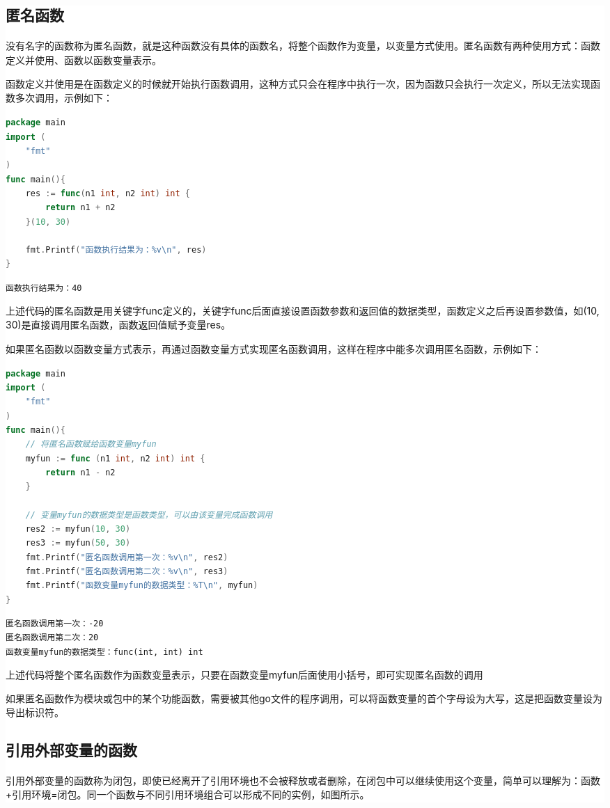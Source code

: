 ## 匿名函数
没有名字的函数称为匿名函数，就是这种函数没有具体的函数名，将整个函数作为变量，以变量方式使用。匿名函数有两种使用方式：函数定义并使用、函数以函数变量表示。

函数定义并使用是在函数定义的时候就开始执行函数调用，这种方式只会在程序中执行一次，因为函数只会执行一次定义，所以无法实现函数多次调用，示例如下：
```go
package main
import (
    "fmt"
)
func main(){
    res := func(n1 int, n2 int) int {
        return n1 + n2
    }(10, 30)
    
    fmt.Printf("函数执行结果为：%v\n", res)
}
```

```
函数执行结果为：40
```
上述代码的匿名函数是用关键字func定义的，关键字func后面直接设置函数参数和返回值的数据类型，函数定义之后再设置参数值，如(10, 30)是直接调用匿名函数，函数返回值赋予变量res。

如果匿名函数以函数变量方式表示，再通过函数变量方式实现匿名函数调用，这样在程序中能多次调用匿名函数，示例如下：
```go
package main
import (
    "fmt"
)
func main(){
    // 将匿名函数赋给函数变量myfun
    myfun := func (n1 int, n2 int) int {
        return n1 - n2
    }

    // 变量myfun的数据类型是函数类型，可以由该变量完成函数调用
    res2 := myfun(10, 30)
    res3 := myfun(50, 30)
    fmt.Printf("匿名函数调用第一次：%v\n", res2)
    fmt.Printf("匿名函数调用第二次：%v\n", res3)
    fmt.Printf("函数变量myfun的数据类型：%T\n", myfun)
}
```
```
匿名函数调用第一次：-20
匿名函数调用第二次：20
函数变量myfun的数据类型：func(int, int) int
```

上述代码将整个匿名函数作为函数变量表示，只要在函数变量myfun后面使用小括号，即可实现匿名函数的调用

如果匿名函数作为模块或包中的某个功能函数，需要被其他go文件的程序调用，可以将函数变量的首个字母设为大写，这是把函数变量设为导出标识符。

## 引用外部变量的函数
引用外部变量的函数称为闭包，即使已经离开了引用环境也不会被释放或者删除，在闭包中可以继续使用这个变量，简单可以理解为：函数+引用环境=闭包。同一个函数与不同引用环境组合可以形成不同的实例，如图所示。
